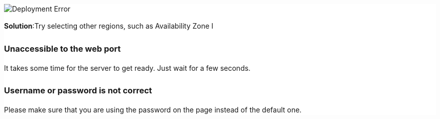 ![Deployment Error](../../../../images/cloud-deployment-10.png)

__Solution__:Try selecting other regions, such as Availability Zone I

### Unaccessible to the web port

It takes some time for the server to get ready. Just wait for a few seconds.


### Username or password is not correct

Please make sure that you are using the password on the page instead of the default one.

